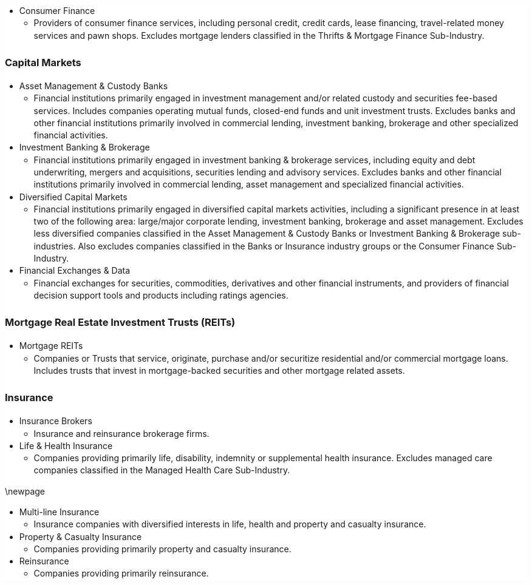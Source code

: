- Consumer Finance
  - Providers of consumer finance services, including personal credit, credit
    cards, lease financing, travel-related money services and pawn shops.
    Excludes mortgage lenders classified in the Thrifts & Mortgage Finance
    Sub-Industry.

### Capital Markets

- Asset Management & Custody Banks
  - Financial institutions primarily engaged in investment management and/or
    related custody and securities fee-based services. Includes companies
    operating mutual funds, closed-end funds and unit investment trusts.
    Excludes banks and other financial institutions primarily involved in
    commercial lending, investment banking, brokerage and other specialized
    financial activities.
- Investment Banking & Brokerage
  - Financial institutions primarily engaged in investment banking & brokerage
    services, including equity and debt underwriting, mergers and acquisitions,
    securities lending and advisory services. Excludes banks and other
    financial institutions primarily involved in commercial lending, asset
    management and specialized financial activities.
- Diversified Capital Markets
  - Financial institutions primarily engaged in diversified capital markets
    activities, including a significant presence in at least two of the
    following area: large/major corporate lending, investment banking,
    brokerage and asset management. Excludes less diversified companies
    classified in the Asset Management & Custody Banks or Investment Banking &
    Brokerage sub-industries.  Also excludes companies classified in the Banks
    or Insurance industry groups or the Consumer Finance Sub-Industry.
- Financial Exchanges & Data
  - Financial  exchanges  for  securities,  commodities,  derivatives and other
    financial instruments, and providers of financial decision support tools
    and products  including ratings agencies.

### Mortgage Real Estate Investment Trusts (REITs)

- Mortgage REITs
  - Companies or Trusts that service, originate, purchase and/or securitize
    residential and/or commercial mortgage loans.  Includes trusts that invest
    in mortgage-backed securities and other mortgage related assets.

### Insurance

- Insurance Brokers
  - Insurance and reinsurance brokerage firms.
- Life & Health Insurance
  - Companies providing primarily life, disability, indemnity or supplemental
    health insurance. Excludes managed care companies classified in the Managed
    Health Care Sub-Industry.

\newpage

- Multi-line Insurance
  - Insurance companies with diversified interests in life, health and property
    and casualty insurance.
- Property & Casualty Insurance
  - Companies providing primarily property and casualty insurance.
- Reinsurance
  - Companies providing primarily reinsurance.
